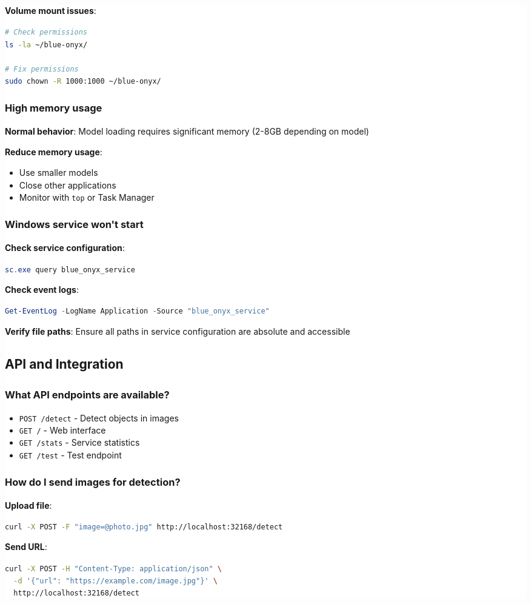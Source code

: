 **Volume mount issues**:
```bash
# Check permissions
ls -la ~/blue-onyx/

# Fix permissions
sudo chown -R 1000:1000 ~/blue-onyx/
```

### High memory usage

**Normal behavior**: Model loading requires significant memory (2-8GB depending on model)

**Reduce memory usage**:
- Use smaller models
- Close other applications
- Monitor with `top` or Task Manager

### Windows service won't start

**Check service configuration**:
```powershell
sc.exe query blue_onyx_service
```

**Check event logs**:
```powershell
Get-EventLog -LogName Application -Source "blue_onyx_service"
```

**Verify file paths**: Ensure all paths in service configuration are absolute and accessible

## API and Integration

### What API endpoints are available?

- `POST /detect` - Detect objects in images
- `GET /` - Web interface
- `GET /stats` - Service statistics
- `GET /test` - Test endpoint

### How do I send images for detection?

**Upload file**:
```bash
curl -X POST -F "image=@photo.jpg" http://localhost:32168/detect
```

**Send URL**:
```bash
curl -X POST -H "Content-Type: application/json" \
  -d '{"url": "https://example.com/image.jpg"}' \
  http://localhost:32168/detect
```
